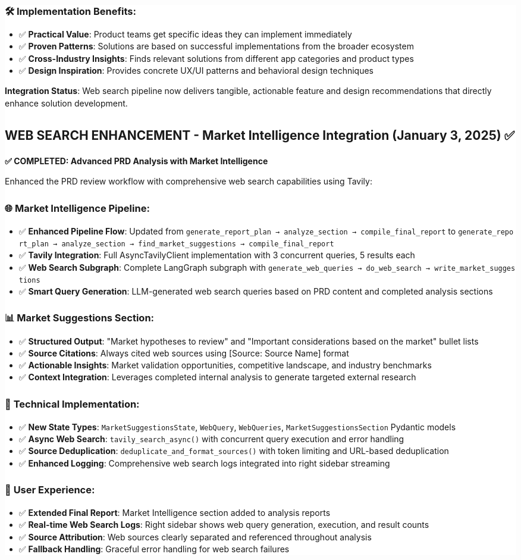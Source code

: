 ### 🛠️ **Implementation Benefits:**
- ✅ **Practical Value**: Product teams get specific ideas they can implement immediately
- ✅ **Proven Patterns**: Solutions are based on successful implementations from the broader ecosystem
- ✅ **Cross-Industry Insights**: Finds relevant solutions from different app categories and product types
- ✅ **Design Inspiration**: Provides concrete UX/UI patterns and behavioral design techniques

**Integration Status**: Web search pipeline now delivers tangible, actionable feature and design recommendations that directly enhance solution development.

## WEB SEARCH ENHANCEMENT - Market Intelligence Integration (January 3, 2025) ✅

**✅ COMPLETED: Advanced PRD Analysis with Market Intelligence**

Enhanced the PRD review workflow with comprehensive web search capabilities using Tavily:

### 🌐 **Market Intelligence Pipeline:**
- ✅ **Enhanced Pipeline Flow**: Updated from `generate_report_plan → analyze_section → compile_final_report` to `generate_report_plan → analyze_section → find_market_suggestions → compile_final_report`
- ✅ **Tavily Integration**: Full AsyncTavilyClient implementation with 3 concurrent queries, 5 results each
- ✅ **Web Search Subgraph**: Complete LangGraph subgraph with `generate_web_queries → do_web_search → write_market_suggestions`
- ✅ **Smart Query Generation**: LLM-generated web search queries based on PRD content and completed analysis sections

### 📊 **Market Suggestions Section:**
- ✅ **Structured Output**: "Market hypotheses to review" and "Important considerations based on the market" bullet lists
- ✅ **Source Citations**: Always cited web sources using [Source: Source Name] format
- ✅ **Actionable Insights**: Market validation opportunities, competitive landscape, and industry benchmarks
- ✅ **Context Integration**: Leverages completed internal analysis to generate targeted external research

### 🔧 **Technical Implementation:**
- ✅ **New State Types**: `MarketSuggestionsState`, `WebQuery`, `WebQueries`, `MarketSuggestionsSection` Pydantic models
- ✅ **Async Web Search**: `tavily_search_async()` with concurrent query execution and error handling
- ✅ **Source Deduplication**: `deduplicate_and_format_sources()` with token limiting and URL-based deduplication
- ✅ **Enhanced Logging**: Comprehensive web search logs integrated into right sidebar streaming

### 🎨 **User Experience:**
- ✅ **Extended Final Report**: Market Intelligence section added to analysis reports
- ✅ **Real-time Web Search Logs**: Right sidebar shows web query generation, execution, and result counts
- ✅ **Source Attribution**: Web sources clearly separated and referenced throughout analysis
- ✅ **Fallback Handling**: Graceful error handling for web search failures
